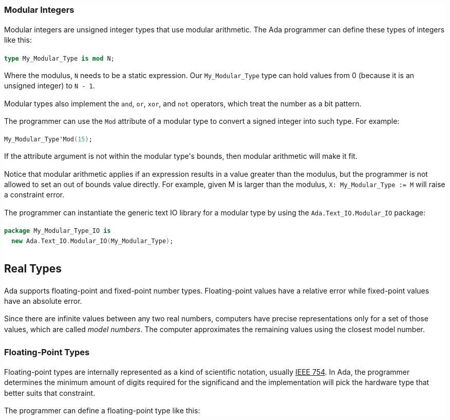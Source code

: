 ### Modular Integers

Modular integers are unsigned integer types that use modular arithmetic. The
Ada programmer can define these types of integers like this:

```ada
type My_Modular_Type is mod N;
```

Where the modulus, `N` needs to be a static expression. Our `My_Modular_Type`
type can hold values from 0 (because it is an unsigned integer) to `N - 1`.

Modular types also implement the `and`, `or`, `xor`, and `not` operators, which
treat the number as a bit pattern.

The programmer can use the `Mod` attribute of a modular type to convert a
signed integer into such type. For example:

```ada
My_Modular_Type'Mod(15);
```

If the attribute argument is not within the modular type's bounds, then modular
arithmetic will make it fit.

Notice that modular arithmetic applies if an expression results in a value
greater than the modulus, but the programmer is not allowed to set an out of
bounds value directly. For example, given M is larger than the modulus, `X:
My_Modular_Type := M` will raise a constraint error.

The programmer can instantiate the generic text IO library for a modular type
by using the `Ada.Text_IO.Modular_IO` package:

```ada
package My_Modular_Type_IO is
  new Ada.Text_IO.Modular_IO(My_Modular_Type);
```

Real Types
----------

Ada supports floating-point and fixed-point number types. Floating-point values
have a relative error while fixed-point values have an absolute error.

Since there are infinite values between any two real numbers, computers have
precise representations only for a set of those values, which are called *model
numbers*. The computer approximates the remaining values using the closest
model number.

### Floating-Point Types

Floating-point types are internally represented as a kind of scientific
notation, usually [IEEE 754][ieee754]. In Ada, the programmer determines the
minimum amount of digits required for the significand and the implementation
will pick the hardware type that better suits that constraint.

The programmer can define a floating-point type like this:


[ieee754]: http://grouper.ieee.org/groups/754/